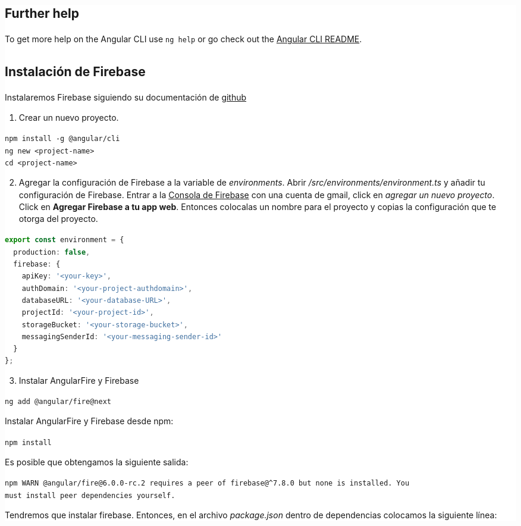 ## Further help

To get more help on the Angular CLI use `ng help` or go check out the [Angular CLI README](https://github.com/angular/angular-cli/blob/master/README.md).


## Instalación de Firebase

Instalaremos Firebase siguiendo su documentación de [github](https://github.com/angular/angularfire/blob/master/docs/install-and-setup.md)

1. Crear un nuevo proyecto.
```console
npm install -g @angular/cli
ng new <project-name>
cd <project-name>
```

2. Agregar la configuración de Firebase a la variable de _environments_.
Abrir _/src/environments/environment.ts_ y añadir tu configuración de Firebase. Entrar a la [Consola de Firebase](https://console.firebase.google.com/) con una cuenta de gmail, click en _agregar un nuevo proyecto_. Click en __Agregar Firebase a tu app web__. Entonces colocalas un nombre para el proyecto y copias la configuración que te otorga del proyecto.

```Typescript
export const environment = {
  production: false,
  firebase: {
    apiKey: '<your-key>',
    authDomain: '<your-project-authdomain>',
    databaseURL: '<your-database-URL>',
    projectId: '<your-project-id>',
    storageBucket: '<your-storage-bucket>',
    messagingSenderId: '<your-messaging-sender-id>'
  }
};
```


3. Instalar AngularFire y Firebase

```console
ng add @angular/fire@next
```
Instalar AngularFire y Firebase desde npm:

```console
npm install
```

Es posible que obtengamos la siguiente salida:

```console
npm WARN @angular/fire@6.0.0-rc.2 requires a peer of firebase@^7.8.0 but none is installed. You
must install peer dependencies yourself.
```
Tendremos que instalar firebase. Entonces, en el archivo _package.json_ dentro de dependencias colocamos la siguiente línea:
